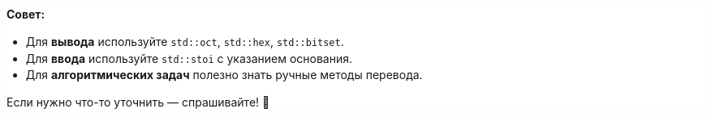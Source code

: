 **Совет:**
- Для **вывода** используйте `std::oct`, `std::hex`, `std::bitset`.
- Для **ввода** используйте `std::stoi` с указанием основания.
- Для **алгоритмических задач** полезно знать ручные методы перевода.

Если нужно что-то уточнить — спрашивайте! 🚀





























